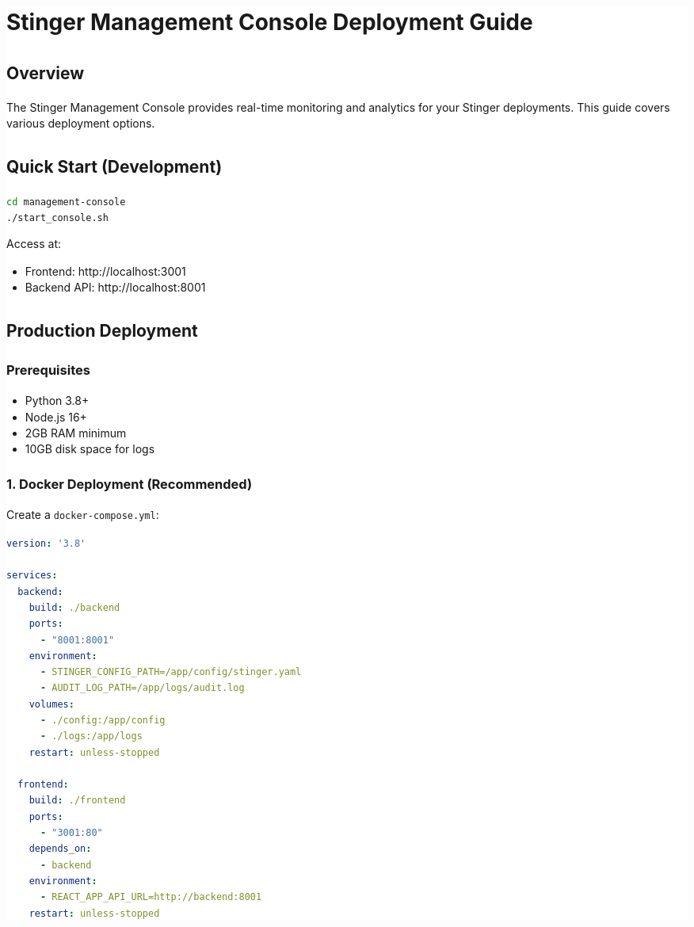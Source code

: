 # Stinger Management Console Deployment Guide

## Overview
The Stinger Management Console provides real-time monitoring and analytics for your Stinger deployments. This guide covers various deployment options.

## Quick Start (Development)

```bash
cd management-console
./start_console.sh
```

Access at:
- Frontend: http://localhost:3001
- Backend API: http://localhost:8001

## Production Deployment

### Prerequisites
- Python 3.8+
- Node.js 16+
- 2GB RAM minimum
- 10GB disk space for logs

### 1. Docker Deployment (Recommended)

Create a `docker-compose.yml`:

```yaml
version: '3.8'

services:
  backend:
    build: ./backend
    ports:
      - "8001:8001"
    environment:
      - STINGER_CONFIG_PATH=/app/config/stinger.yaml
      - AUDIT_LOG_PATH=/app/logs/audit.log
    volumes:
      - ./config:/app/config
      - ./logs:/app/logs
    restart: unless-stopped

  frontend:
    build: ./frontend
    ports:
      - "3001:80"
    depends_on:
      - backend
    environment:
      - REACT_APP_API_URL=http://backend:8001
    restart: unless-stopped
```
